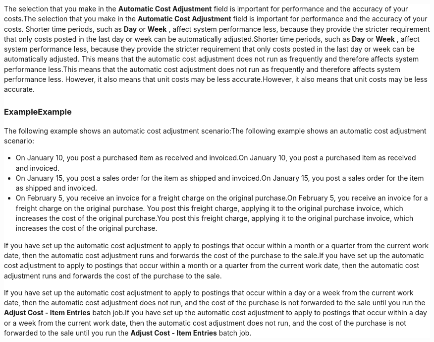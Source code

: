 <span data-ttu-id="45b77-321">The selection that you make in the **Automatic Cost Adjustment** field is important for performance and the accuracy of your costs.</span><span class="sxs-lookup"><span data-stu-id="45b77-321">The selection that you make in the **Automatic Cost Adjustment** field is important for performance and the accuracy of your costs.</span></span> <span data-ttu-id="45b77-322">Shorter time periods, such as **Day** or **Week** , affect system performance less, because they provide the stricter requirement that only costs posted in the last day or week can be automatically adjusted.</span><span class="sxs-lookup"><span data-stu-id="45b77-322">Shorter time periods, such as **Day** or **Week** , affect system performance less, because they provide the stricter requirement that only costs posted in the last day or week can be automatically adjusted.</span></span> <span data-ttu-id="45b77-323">This means that the automatic cost adjustment does not run as frequently and therefore affects system performance less.</span><span class="sxs-lookup"><span data-stu-id="45b77-323">This means that the automatic cost adjustment does not run as frequently and therefore affects system performance less.</span></span> <span data-ttu-id="45b77-324">However, it also means that unit costs may be less accurate.</span><span class="sxs-lookup"><span data-stu-id="45b77-324">However, it also means that unit costs may be less accurate.</span></span>  

### <a name="example"></a><span data-ttu-id="45b77-325">Example</span><span class="sxs-lookup"><span data-stu-id="45b77-325">Example</span></span>

<span data-ttu-id="45b77-326">The following example shows an automatic cost adjustment scenario:</span><span class="sxs-lookup"><span data-stu-id="45b77-326">The following example shows an automatic cost adjustment scenario:</span></span>  

* <span data-ttu-id="45b77-327">On January 10, you post a purchased item as received and invoiced.</span><span class="sxs-lookup"><span data-stu-id="45b77-327">On January 10, you post a purchased item as received and invoiced.</span></span>  
* <span data-ttu-id="45b77-328">On January 15, you post a sales order for the item as shipped and invoiced.</span><span class="sxs-lookup"><span data-stu-id="45b77-328">On January 15, you post a sales order for the item as shipped and invoiced.</span></span>
* <span data-ttu-id="45b77-329">On February 5, you receive an invoice for a freight charge on the original purchase.</span><span class="sxs-lookup"><span data-stu-id="45b77-329">On February 5, you receive an invoice for a freight charge on the original purchase.</span></span> <span data-ttu-id="45b77-330">You post this freight charge, applying it to the original purchase invoice, which increases the cost of the original purchase.</span><span class="sxs-lookup"><span data-stu-id="45b77-330">You post this freight charge, applying it to the original purchase invoice, which increases the cost of the original purchase.</span></span>  

<span data-ttu-id="45b77-331">If you have set up the automatic cost adjustment to apply to postings that occur within a month or a quarter from the current work date, then the automatic cost adjustment runs and forwards the cost of the purchase to the sale.</span><span class="sxs-lookup"><span data-stu-id="45b77-331">If you have set up the automatic cost adjustment to apply to postings that occur within a month or a quarter from the current work date, then the automatic cost adjustment runs and forwards the cost of the purchase to the sale.</span></span>  

<span data-ttu-id="45b77-332">If you have set up the automatic cost adjustment to apply to postings that occur within a day or a week from the current work date, then the automatic cost adjustment does not run, and the cost of the purchase is not forwarded to the sale until you run the **Adjust Cost - Item Entries** batch job.</span><span class="sxs-lookup"><span data-stu-id="45b77-332">If you have set up the automatic cost adjustment to apply to postings that occur within a day or a week from the current work date, then the automatic cost adjustment does not run, and the cost of the purchase is not forwarded to the sale until you run the **Adjust Cost - Item Entries** batch job.</span></span>  

